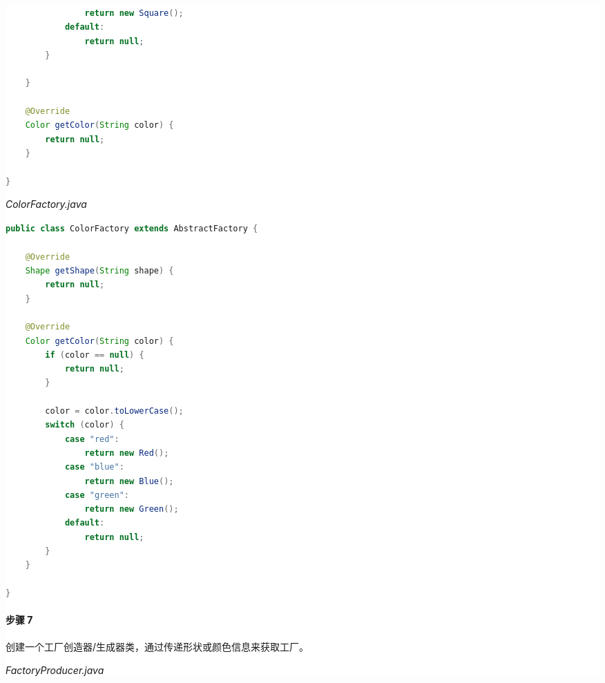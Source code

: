```java
                return new Square();
            default:
                return null;
        }

    }

    @Override
    Color getColor(String color) {
        return null;
    }

}
```

*ColorFactory.java*

```java
public class ColorFactory extends AbstractFactory {

    @Override
    Shape getShape(String shape) {
        return null;
    }

    @Override
    Color getColor(String color) {
        if (color == null) {
            return null;
        }

        color = color.toLowerCase();
        switch (color) {
            case "red":
                return new Red();
            case "blue":
                return new Blue();
            case "green":
                return new Green();
            default:
                return null;
        }
    }

}
```

#### 步骤 7

创建一个工厂创造器/生成器类，通过传递形状或颜色信息来获取工厂。

*FactoryProducer.java*
